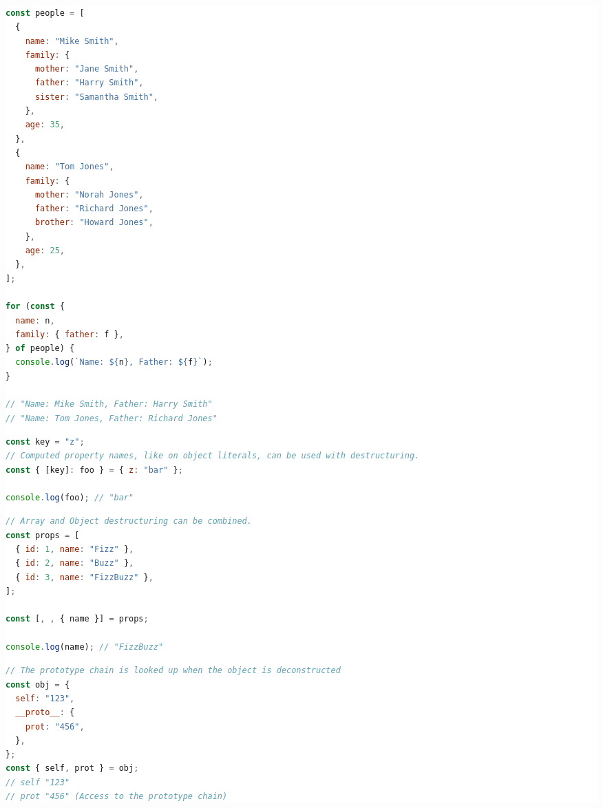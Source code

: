 ```js
const people = [
  {
    name: "Mike Smith",
    family: {
      mother: "Jane Smith",
      father: "Harry Smith",
      sister: "Samantha Smith",
    },
    age: 35,
  },
  {
    name: "Tom Jones",
    family: {
      mother: "Norah Jones",
      father: "Richard Jones",
      brother: "Howard Jones",
    },
    age: 25,
  },
];

for (const {
  name: n,
  family: { father: f },
} of people) {
  console.log(`Name: ${n}, Father: ${f}`);
}

// "Name: Mike Smith, Father: Harry Smith"
// "Name: Tom Jones, Father: Richard Jones"
```

```js
const key = "z";
// Computed property names, like on object literals, can be used with destructuring.
const { [key]: foo } = { z: "bar" };

console.log(foo); // "bar"
```

```js
// Array and Object destructuring can be combined.
const props = [
  { id: 1, name: "Fizz" },
  { id: 2, name: "Buzz" },
  { id: 3, name: "FizzBuzz" },
];

const [, , { name }] = props;

console.log(name); // "FizzBuzz"
```

```js
// The prototype chain is looked up when the object is deconstructed
const obj = {
  self: "123",
  __proto__: {
    prot: "456",
  },
};
const { self, prot } = obj;
// self "123"
// prot "456" (Access to the prototype chain)
```